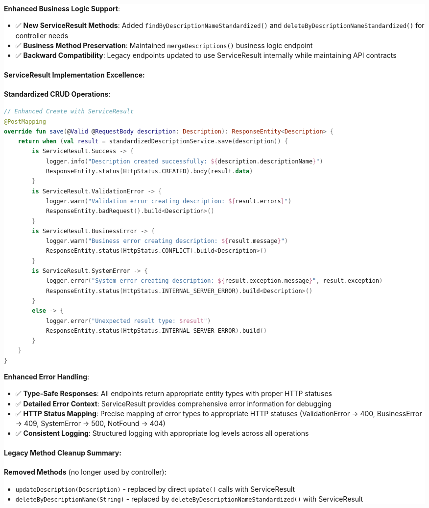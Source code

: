 **Enhanced Business Logic Support**:
- ✅ **New ServiceResult Methods**: Added `findByDescriptionNameStandardized()` and `deleteByDescriptionNameStandardized()` for controller needs
- ✅ **Business Method Preservation**: Maintained `mergeDescriptions()` business logic endpoint
- ✅ **Backward Compatibility**: Legacy endpoints updated to use ServiceResult internally while maintaining API contracts

#### **ServiceResult Implementation Excellence**:

**Standardized CRUD Operations**:
```kotlin
// Enhanced Create with ServiceResult
@PostMapping
override fun save(@Valid @RequestBody description: Description): ResponseEntity<Description> {
    return when (val result = standardizedDescriptionService.save(description)) {
        is ServiceResult.Success -> {
            logger.info("Description created successfully: ${description.descriptionName}")
            ResponseEntity.status(HttpStatus.CREATED).body(result.data)
        }
        is ServiceResult.ValidationError -> {
            logger.warn("Validation error creating description: ${result.errors}")
            ResponseEntity.badRequest().build<Description>()
        }
        is ServiceResult.BusinessError -> {
            logger.warn("Business error creating description: ${result.message}")
            ResponseEntity.status(HttpStatus.CONFLICT).build<Description>()
        }
        is ServiceResult.SystemError -> {
            logger.error("System error creating description: ${result.exception.message}", result.exception)
            ResponseEntity.status(HttpStatus.INTERNAL_SERVER_ERROR).build<Description>()
        }
        else -> {
            logger.error("Unexpected result type: $result")
            ResponseEntity.status(HttpStatus.INTERNAL_SERVER_ERROR).build()
        }
    }
}
```

**Enhanced Error Handling**:
- ✅ **Type-Safe Responses**: All endpoints return appropriate entity types with proper HTTP statuses
- ✅ **Detailed Error Context**: ServiceResult provides comprehensive error information for debugging
- ✅ **HTTP Status Mapping**: Precise mapping of error types to appropriate HTTP statuses (ValidationError → 400, BusinessError → 409, SystemError → 500, NotFound → 404)
- ✅ **Consistent Logging**: Structured logging with appropriate log levels across all operations

#### **Legacy Method Cleanup Summary**:

**Removed Methods** (no longer used by controller):
- `updateDescription(Description)` - replaced by direct `update()` calls with ServiceResult
- `deleteByDescriptionName(String)` - replaced by `deleteByDescriptionNameStandardized()` with ServiceResult

